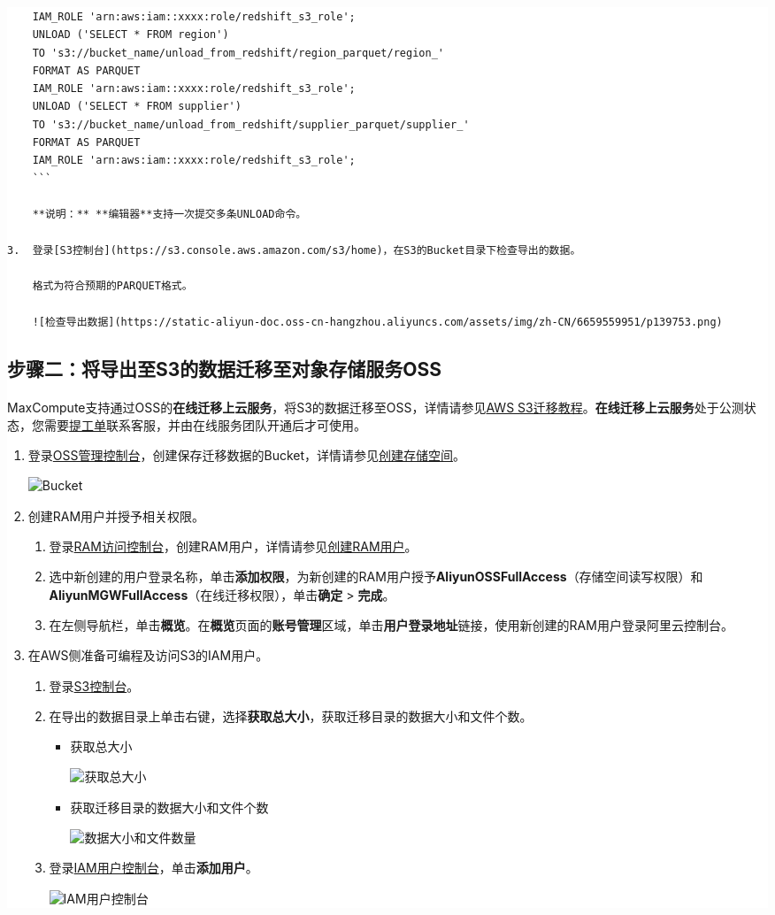         IAM_ROLE 'arn:aws:iam::xxxx:role/redshift_s3_role';
        UNLOAD ('SELECT * FROM region')   
        TO 's3://bucket_name/unload_from_redshift/region_parquet/region_' 
        FORMAT AS PARQUET 
        IAM_ROLE 'arn:aws:iam::xxxx:role/redshift_s3_role';
        UNLOAD ('SELECT * FROM supplier')   
        TO 's3://bucket_name/unload_from_redshift/supplier_parquet/supplier_' 
        FORMAT AS PARQUET 
        IAM_ROLE 'arn:aws:iam::xxxx:role/redshift_s3_role';
        ```

        **说明：** **编辑器**支持一次提交多条UNLOAD命令。

    3.  登录[S3控制台](https://s3.console.aws.amazon.com/s3/home)，在S3的Bucket目录下检查导出的数据。

        格式为符合预期的PARQUET格式。

        ![检查导出数据](https://static-aliyun-doc.oss-cn-hangzhou.aliyuncs.com/assets/img/zh-CN/6659559951/p139753.png)


## 步骤二：将导出至S3的数据迁移至对象存储服务OSS

MaxCompute支持通过OSS的**在线迁移上云服务**，将S3的数据迁移至OSS，详情请参见[AWS S3迁移教程]()。**在线迁移上云服务**处于公测状态，您需要[提工单](https://selfservice.console.aliyun.com/ticket/createIndex)联系客服，并由在线服务团队开通后才可使用。

1.  登录[OSS管理控制台](https://oss.console.aliyun.com/)，创建保存迁移数据的Bucket，详情请参见[创建存储空间](/cn.zh-CN/快速入门/创建存储空间.md)。

    ![Bucket](https://static-aliyun-doc.oss-cn-hangzhou.aliyuncs.com/assets/img/zh-CN/6659559951/p139787.png)

2.  创建RAM用户并授予相关权限。

    1.  登录[RAM访问控制台](https://ram.console.aliyun.com)，创建RAM用户，详情请参见[创建RAM用户](/cn.zh-CN/用户管理/创建RAM用户.md)。

    2.  选中新创建的用户登录名称，单击**添加权限**，为新创建的RAM用户授予**AliyunOSSFullAccess**（存储空间读写权限）和**AliyunMGWFullAccess**（在线迁移权限），单击**确定** \> **完成**。

    3.  在左侧导航栏，单击**概览**。在**概览**页面的**账号管理**区域，单击**用户登录地址**链接，使用新创建的RAM用户登录阿里云控制台。

3.  在AWS侧准备可编程及访问S3的IAM用户。

    1.  登录[S3控制台](https://s3.console.aws.amazon.com/s3/home)。

    2.  在导出的数据目录上单击右键，选择**获取总大小**，获取迁移目录的数据大小和文件个数。

        -   获取总大小

            ![获取总大小](https://static-aliyun-doc.oss-cn-hangzhou.aliyuncs.com/assets/img/zh-CN/6659559951/p139988.png)

        -   获取迁移目录的数据大小和文件个数

            ![数据大小和文件数量](https://static-aliyun-doc.oss-cn-hangzhou.aliyuncs.com/assets/img/zh-CN/7659559951/p139994.png)

    3.  登录[IAM用户控制台](https://console.aws.amazon.com/iam/home?#/users)，单击**添加用户**。

        ![IAM用户控制台](https://static-aliyun-doc.oss-cn-hangzhou.aliyuncs.com/assets/img/zh-CN/7659559951/p139842.png)
